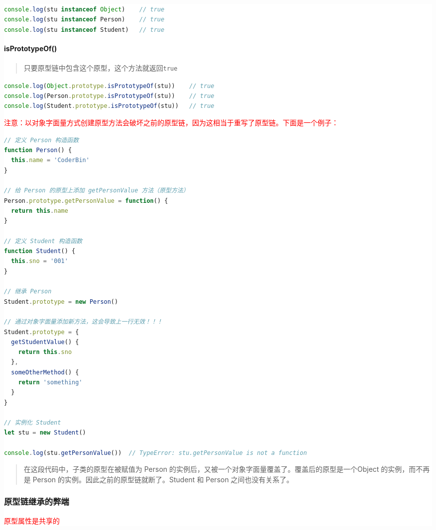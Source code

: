 ```JavaScript
console.log(stu instanceof Object)    // true
console.log(stu instanceof Person)    // true
console.log(stu instanceof Student)   // true
```

#### isPrototypeOf()
> 只要原型链中包含这个原型，这个方法就返回`true`
```JavaScript
console.log(Object.prototype.isPrototypeOf(stu))    // true
console.log(Person.prototype.isPrototypeOf(stu))    // true
console.log(Student.prototype.isPrototypeOf(stu))   // true
```

<font color="red">注意：以对象字面量方式创建原型方法会破坏之前的原型链，因为这相当于重写了原型链。下面是一个例子：</font>

```JavaScript
// 定义 Person 构造函数
function Person() {
  this.name = 'CoderBin'
}

// 给 Person 的原型上添加 getPersonValue 方法（原型方法）
Person.prototype.getPersonValue = function() {
  return this.name
}

// 定义 Student 构造函数
function Student() {
  this.sno = '001'
}

// 继承 Person
Student.prototype = new Person()

// 通过对象字面量添加新方法，这会导致上一行无效！！！
Student.prototype = {
  getStudentValue() {
    return this.sno
  },
  someOtherMethod() {
    return 'something'
  }
}

// 实例化 Student
let stu = new Student()

console.log(stu.getPersonValue())  // TypeError: stu.getPersonValue is not a function
```
> 在这段代码中，子类的原型在被赋值为 Person 的实例后，又被一个对象字面量覆盖了。覆盖后的原型是一个Object 的实例，而不再是 Person 的实例。因此之前的原型链就断了。Student 和 Person 之间也没有关系了。

### 原型链继承的弊端
<font color="red">原型属性是共享的</font>
